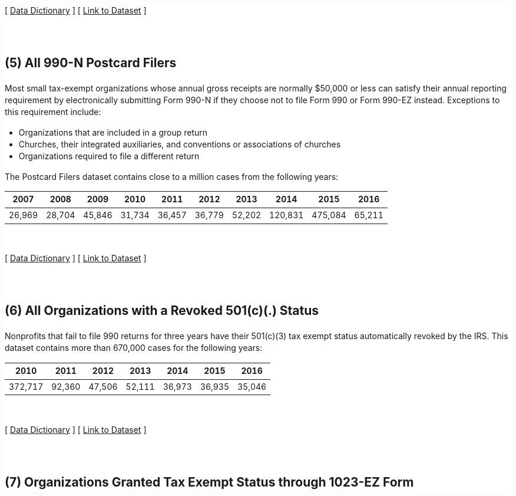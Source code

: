 [ [Data Dictionary](https://github.com/lecy/Open-Data-for-Nonprofit-Research/blob/master/Open_Nonprofit_Datasets/IRS_Business_Master_File.Rmd) ]  [ [Link to Dataset](https://dataverse.harvard.edu/dataset.xhtml?persistentId=doi:10.7910/DVN/ZPHJYA) ]




<br>



## (5) All 990-N Postcard Filers

Most small tax-exempt organizations whose annual gross receipts are normally $50,000 or less can satisfy their annual reporting requirement by electronically submitting Form 990-N if they choose not to file Form 990 or Form 990-EZ instead. Exceptions to this requirement include:

* Organizations that are included in a group return
* Churches, their integrated auxiliaries, and conventions or associations of churches
* Organizations required to file a different return

The Postcard Filers dataset contains close to a million cases from the following years:

 2007 |  2008 |  2009 |  2010 |  2011  | 2012  | 2013  | 2014 |  2015 |  2016 
------|-------|-------|-------|--------|-------|-------|------|-------|-----------
26,969 | 28,704 | 45,846 | 31,734 | 36,457  | 36,779 | 52,202 | 120,831 | 475,084  | 65,211 

<br>

[ [Data Dictionary](https://github.com/lecy/Open-Data-for-Nonprofit-Research/blob/master/Open_Nonprofit_Datasets/IRS_990N_Postcard_Filers.RMD) ]  [ [Link to Dataset](https://dataverse.harvard.edu/dataset.xhtml?persistentId=doi:10.7910/DVN/ZQMJAL) ]


<br>

## (6) All Organizations with a Revoked 501(c)(.) Status

Nonprofits that fail to file 990 returns for three years have their 501(c)(3) tax exempt status automatically revoked by the IRS. This dataset contains more than 670,000 cases for the following years:

2010 |  2011 |  2012 |  2013 |  2014 |  2015  | 2016
-----|-------|-------|-------|-------|--------|-------
372,717 |  92,360  | 47,506  |  52,111  | 36,973  | 36,935  | 35,046  

<br>

[ [Data Dictionary](https://github.com/lecy/Open-Data-for-Nonprofit-Research/blob/master/Open_Nonprofit_Datasets/IRS_Revoked_Exempt_Orgs.Rmd) ]  [ [Link to Dataset](https://dataverse.harvard.edu/dataset.xhtml?persistentId=doi:10.7910/DVN/BETUJF) ]


<br>


## (7) Organizations Granted Tax Exempt Status through 1023-EZ Form
